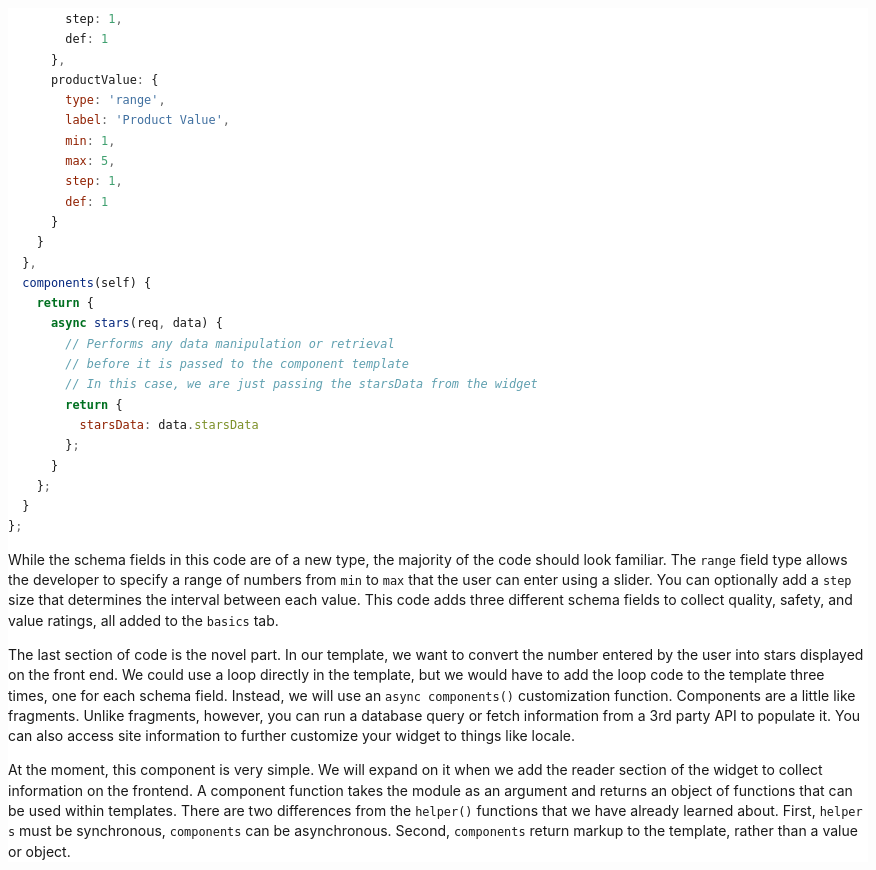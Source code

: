 ``` javascript
        step: 1,
        def: 1
      },
      productValue: {
        type: 'range',
        label: 'Product Value',
        min: 1,
        max: 5,
        step: 1,
        def: 1
      }
    }
  },
  components(self) {
    return {
      async stars(req, data) {
        // Performs any data manipulation or retrieval
        // before it is passed to the component template
        // In this case, we are just passing the starsData from the widget
        return {
          starsData: data.starsData
        };
      }
    };
  }
};

```
  <template v-slot:caption>
    modules/rating-widget/index.js
  </template>

</AposCodeBlock>

While the schema fields in this code are of a new type, the majority of the code should look familiar. The `range` field type allows the developer to specify a range of numbers from `min` to `max` that the user can enter using a slider. You can optionally add a `step` size that determines the interval between each value. This code adds three different schema fields to collect quality, safety, and value ratings, all added to the `basics` tab. 

The last section of code is the novel part. In our template, we want to convert the number entered by the user into stars displayed on the front end. We could use a loop directly in the template, but we would have to add the loop code to the template three times, one for each schema field. Instead, we will use an `async components()` customization function. Components are a little like fragments. Unlike fragments, however, you can run a database query or fetch information from a 3rd party API to populate it. You can also access site information to further customize your widget to things like locale.

At the moment, this component is very simple. We will expand on it when we add the reader section of the widget to collect information on the frontend. A component function takes the module as an argument and returns an object of functions that can be used within templates. There are two differences from the `helper()` functions that we have already learned about. First, `helpers` must be synchronous, `components` can be asynchronous. Second, `components` return markup to the template, rather than a value or object.
